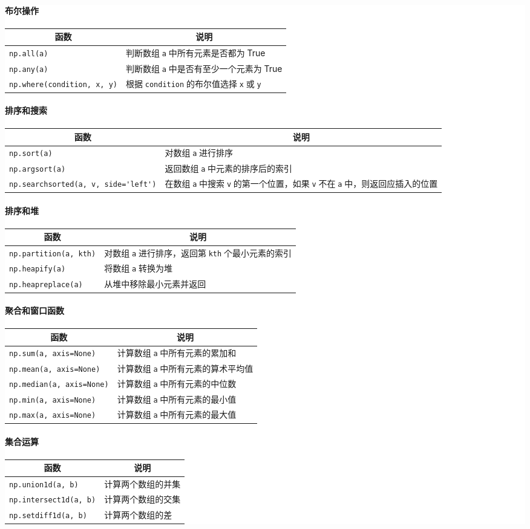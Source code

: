 #### 布尔操作

| 函数                        | 说明                                     |
| --------------------------- | ---------------------------------------- |
| `np.all(a)`                 | 判断数组 `a` 中所有元素是否都为 True     |
| `np.any(a)`                 | 判断数组 `a` 中是否有至少一个元素为 True |
| `np.where(condition, x, y)` | 根据 `condition` 的布尔值选择 `x` 或 `y` |

#### 排序和搜索

| 函数                                 | 说明                                                         |
| ------------------------------------ | ------------------------------------------------------------ |
| `np.sort(a)`                         | 对数组 `a` 进行排序                                          |
| `np.argsort(a)`                      | 返回数组 `a` 中元素的排序后的索引                            |
| `np.searchsorted(a, v, side='left')` | 在数组 `a` 中搜索 `v` 的第一个位置，如果 `v` 不在 `a` 中，则返回应插入的位置 |

#### 排序和堆

| 函数                   | 说明                                               |
| ---------------------- | -------------------------------------------------- |
| `np.partition(a, kth)` | 对数组 `a` 进行排序，返回第 `kth` 个最小元素的索引 |
| `np.heapify(a)`        | 将数组 `a` 转换为堆                                |
| `np.heapreplace(a)`    | 从堆中移除最小元素并返回                           |

#### 聚合和窗口函数

| 函数                      | 说明                                |
| ------------------------- | ----------------------------------- |
| `np.sum(a, axis=None)`    | 计算数组 `a` 中所有元素的累加和     |
| `np.mean(a, axis=None)`   | 计算数组 `a` 中所有元素的算术平均值 |
| `np.median(a, axis=None)` | 计算数组 `a` 中所有元素的中位数     |
| `np.min(a, axis=None)`    | 计算数组 `a` 中所有元素的最小值     |
| `np.max(a, axis=None)`    | 计算数组 `a` 中所有元素的最大值     |

#### 集合运算

| 函数                   | 说明               |
| ---------------------- | ------------------ |
| `np.union1d(a, b)`     | 计算两个数组的并集 |
| `np.intersect1d(a, b)` | 计算两个数组的交集 |
| `np.setdiff1d(a, b)`   | 计算两个数组的差   |
